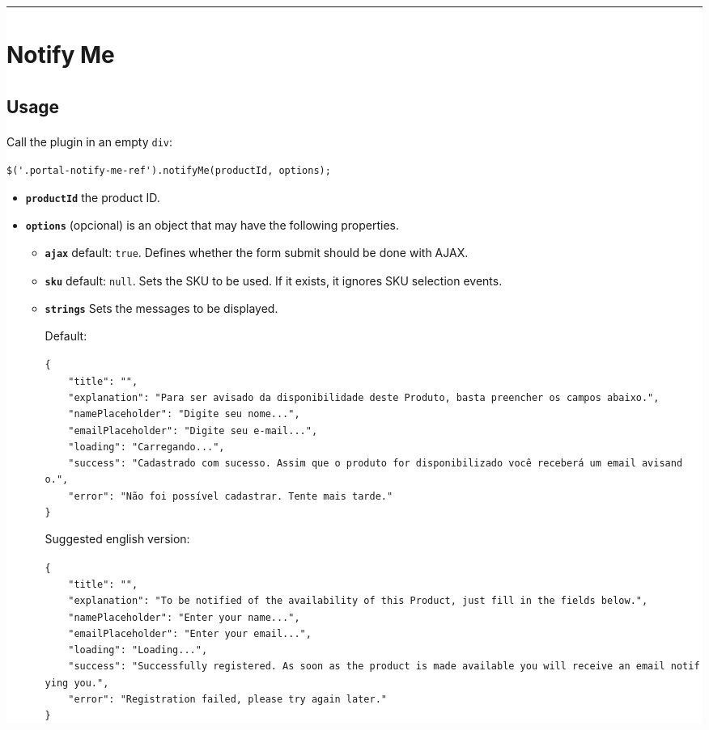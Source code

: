 
---

# Notify Me

## Usage

Call the plugin in an empty `div`:

    $('.portal-notify-me-ref').notifyMe(productId, options);

- <b>`productId`</b> the product ID.

- <b>`options`</b> (opcional) is an object that may have the following properties.

    - <b>`ajax`</b>
        default: `true`. Defines whether the form submit should be done with AJAX.

    - <b>`sku`</b>
        default: `null`. Sets the SKU to be used. If it exists, it ignores SKU selection events.

    - <b>`strings`</b>
        Sets the messages to be displayed.
        
        Default:
        ```
        {
            "title": "",
            "explanation": "Para ser avisado da disponibilidade deste Produto, basta preencher os campos abaixo.",
            "namePlaceholder": "Digite seu nome...",
            "emailPlaceholder": "Digite seu e-mail...",
            "loading": "Carregando...",
            "success": "Cadastrado com sucesso. Assim que o produto for disponibilizado você receberá um email avisando.",
            "error": "Não foi possível cadastrar. Tente mais tarde."
        }
        ```
        
        Suggested english version:
        ```
        {
            "title": "",
            "explanation": "To be notified of the availability of this Product, just fill in the fields below.",
            "namePlaceholder": "Enter your name...",
            "emailPlaceholder": "Enter your email...",
            "loading": "Loading...",
            "success": "Successfully registered. As soon as the product is made available you will receive an email notifying you.",
            "error": "Registration failed, please try again later."
        }
        ```
